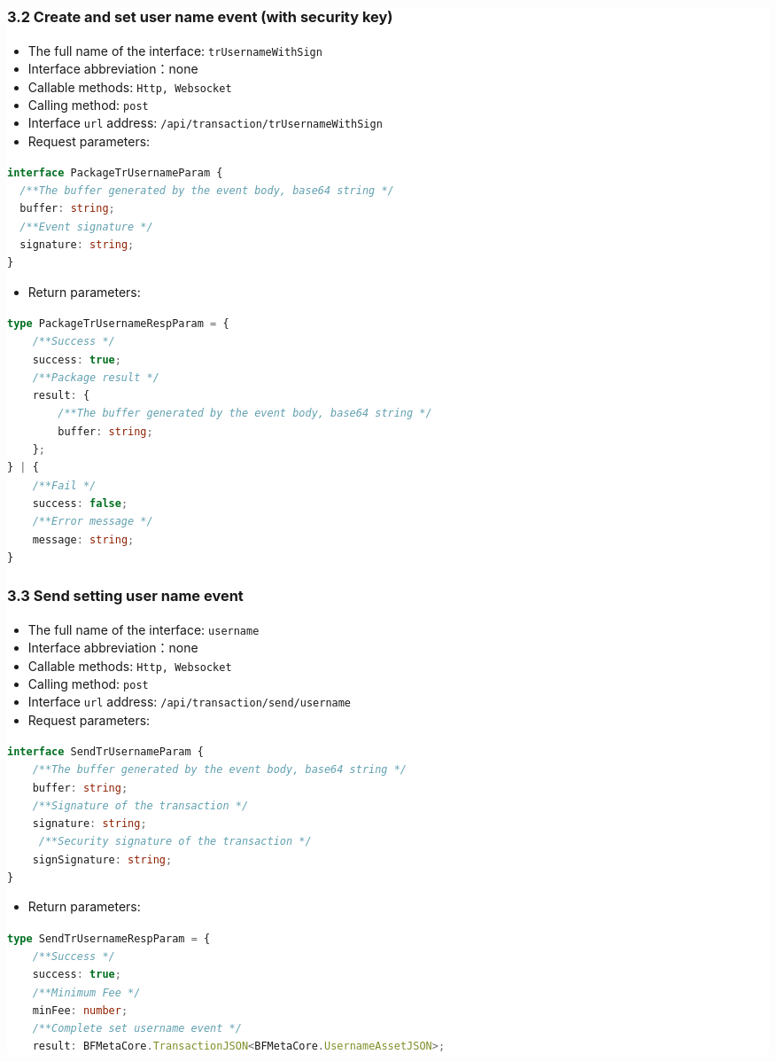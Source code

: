 ```typescript

```
### 3.2 Create and set user name event (with security key)
- The full name of the interface: `trUsernameWithSign`
- Interface abbreviation：none
- Callable methods: `Http, Websocket`
- Calling method: `post`
- Interface `url` address: `/api/transaction/trUsernameWithSign`
- Request parameters:
```typescript
interface PackageTrUsernameParam {
  /**The buffer generated by the event body, base64 string */
  buffer: string;
  /**Event signature */
  signature: string;
}

```
- Return parameters:
```typescript
type PackageTrUsernameRespParam = {
    /**Success */
    success: true;
    /**Package result */
    result: {
        /**The buffer generated by the event body, base64 string */
        buffer: string;
    };
} | {
    /**Fail */
    success: false;
    /**Error message */
    message: string;
}

```
### 3.3 Send setting user name event
- The full name of the interface: `username`
- Interface abbreviation：none
- Callable methods: `Http, Websocket`
- Calling method: `post`
- Interface `url` address: `/api/transaction/send/username`
- Request parameters:
```typescript
interface SendTrUsernameParam {
    /**The buffer generated by the event body, base64 string */
    buffer: string;
    /**Signature of the transaction */
    signature: string;
     /**Security signature of the transaction */
    signSignature: string;
}

```
- Return parameters:
```typescript
type SendTrUsernameRespParam = {
    /**Success */
    success: true;
    /**Minimum Fee */
    minFee: number;
    /**Complete set username event */
    result: BFMetaCore.TransactionJSON<BFMetaCore.UsernameAssetJSON>;
```